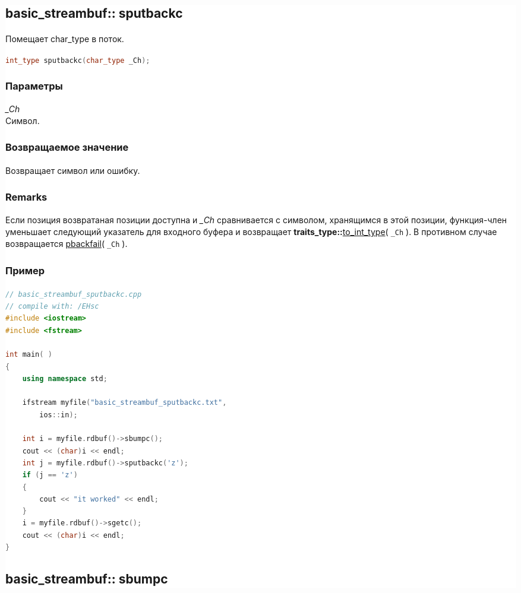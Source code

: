 ## <a name="basic_streambufsputbackc"></a><a name="sputbackc"></a>basic_streambuf:: sputbackc

Помещает char_type в поток.

```cpp
int_type sputbackc(char_type _Ch);
```

### <a name="parameters"></a>Параметры

*_Ch*\
Символ.

### <a name="return-value"></a>Возвращаемое значение

Возвращает символ или ошибку.

### <a name="remarks"></a>Remarks

Если позиция возвратаная позиции доступна и *_Ch* сравнивается с символом, хранящимся в этой позиции, функция-член уменьшает следующий указатель для входного буфера и возвращает **traits_type::**[to_int_type](../standard-library/char-traits-struct.md#to_int_type)( `_Ch` ). В противном случае возвращается [pbackfail](#pbackfail)( `_Ch` ).

### <a name="example"></a>Пример

```cpp
// basic_streambuf_sputbackc.cpp
// compile with: /EHsc
#include <iostream>
#include <fstream>

int main( )
{
    using namespace std;

    ifstream myfile("basic_streambuf_sputbackc.txt",
        ios::in);

    int i = myfile.rdbuf()->sbumpc();
    cout << (char)i << endl;
    int j = myfile.rdbuf()->sputbackc('z');
    if (j == 'z')
    {
        cout << "it worked" << endl;
    }
    i = myfile.rdbuf()->sgetc();
    cout << (char)i << endl;
}
```

## <a name="basic_streambufsputc"></a><a name="sputc"></a>basic_streambuf:: sbumpc
